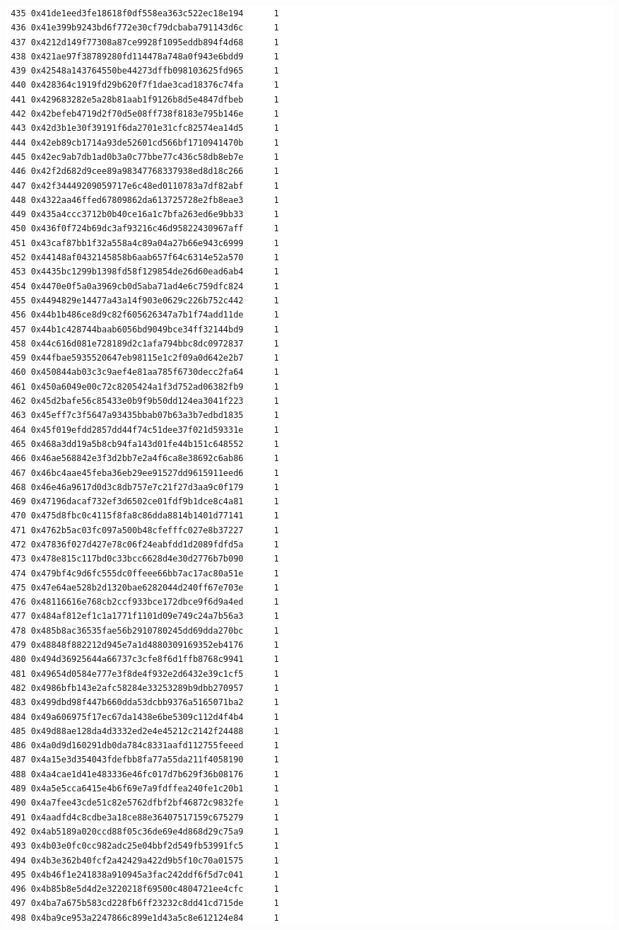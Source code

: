      435 0x41de1eed3fe18618f0df558ea363c522ec18e194      1
     436 0x41e399b9243bd6f772e30cf79dcbaba791143d6c      1
     437 0x4212d149f77308a87ce9928f1095eddb894f4d68      1
     438 0x421ae97f38789280fd114478a748a0f943e6bdd9      1
     439 0x42548a143764550be44273dffb098103625fd965      1
     440 0x428364c1919fd29b620f7f1dae3cad18376c74fa      1
     441 0x429683282e5a28b81aab1f9126b8d5e4847dfbeb      1
     442 0x42befeb4719d2f70d5e08ff738f8183e795b146e      1
     443 0x42d3b1e30f39191f6da2701e31cfc82574ea14d5      1
     444 0x42eb89cb1714a93de52601cd566bf1710941470b      1
     445 0x42ec9ab7db1ad0b3a0c77bbe77c436c58db8eb7e      1
     446 0x42f2d682d9cee89a98347768337938ed8d18c266      1
     447 0x42f34449209059717e6c48ed0110783a7df82abf      1
     448 0x4322aa46ffed67809862da613725728e2fb8eae3      1
     449 0x435a4ccc3712b0b40ce16a1c7bfa263ed6e9bb33      1
     450 0x436f0f724b69dc3af93216c46d95822430967aff      1
     451 0x43caf87bb1f32a558a4c89a04a27b66e943c6999      1
     452 0x44148af0432145858b6aab657f64c6314e52a570      1
     453 0x4435bc1299b1398fd58f129854de26d60ead6ab4      1
     454 0x4470e0f5a0a3969cb0d5aba71ad4e6c759dfc824      1
     455 0x4494829e14477a43a14f903e0629c226b752c442      1
     456 0x44b1b486ce8d9c82f605626347a7b1f74add11de      1
     457 0x44b1c428744baab6056bd9049bce34ff32144bd9      1
     458 0x44c616d081e728189d2c1afa794bbc8dc0972837      1
     459 0x44fbae5935520647eb98115e1c2f09a0d642e2b7      1
     460 0x450844ab03c3c9aef4e81aa785f6730decc2fa64      1
     461 0x450a6049e00c72c8205424a1f3d752ad06382fb9      1
     462 0x45d2bafe56c85433e0b9f9b50dd124ea3041f223      1
     463 0x45eff7c3f5647a93435bbab07b63a3b7edbd1835      1
     464 0x45f019efdd2857dd44f74c51dee37f021d59331e      1
     465 0x468a3dd19a5b8cb94fa143d01fe44b151c648552      1
     466 0x46ae568842e3f3d2bb7e2a4f6ca8e38692c6ab86      1
     467 0x46bc4aae45feba36eb29ee91527dd9615911eed6      1
     468 0x46e46a9617d0d3c8db757e7c21f27d3aa9c0f179      1
     469 0x47196dacaf732ef3d6502ce01fdf9b1dce8c4a81      1
     470 0x475d8fbc0c4115f8fa8c86dda8814b1401d77141      1
     471 0x4762b5ac03fc097a500b48cfefffc027e8b37227      1
     472 0x47836f027d427e78c06f24eabfdd1d2089fdfd5a      1
     473 0x478e815c117bd0c33bcc6628d4e30d2776b7b090      1
     474 0x479bf4c9d6fc555dc0ffeee66bb7ac17ac80a51e      1
     475 0x47e64ae528b2d1320bae6282044d240ff67e703e      1
     476 0x48116616e768cb2ccf933bce172dbce9f6d9a4ed      1
     477 0x484af812ef1c1a1771f1101d09e749c24a7b56a3      1
     478 0x485b8ac36535fae56b2910780245dd69dda270bc      1
     479 0x48848f882212d945e7a1d4880309169352eb4176      1
     480 0x494d36925644a66737c3cfe8f6d1ffb8768c9941      1
     481 0x49654d0584e777e3f8de4f932e2d6432e39c1cf5      1
     482 0x4986bfb143e2afc58284e33253289b9dbb270957      1
     483 0x499dbd98f447b660dda53dcbb9376a5165071ba2      1
     484 0x49a606975f17ec67da1438e6be5309c112d4f4b4      1
     485 0x49d88ae128da4d3332ed2e4e45212c2142f24488      1
     486 0x4a0d9d160291db0da784c8331aafd112755feeed      1
     487 0x4a15e3d354043fdefbb8fa77a55da211f4058190      1
     488 0x4a4cae1d41e483336e46fc017d7b629f36b08176      1
     489 0x4a5e5cca6415e4b6f69e7a9fdffea240fe1c20b1      1
     490 0x4a7fee43cde51c82e5762dfbf2bf46872c9832fe      1
     491 0x4aadfd4c8cdbe3a18ce88e36407517159c675279      1
     492 0x4ab5189a020ccd88f05c36de69e4d868d29c75a9      1
     493 0x4b03e0fc0cc982adc25e04bbf2d549fb53991fc5      1
     494 0x4b3e362b40fcf2a42429a422d9b5f10c70a01575      1
     495 0x4b46f1e241838a910945a3fac242ddf6f5d7c041      1
     496 0x4b85b8e5d4d2e3220218f69500c4804721ee4cfc      1
     497 0x4ba7a675b583cd228fb6ff23232c8dd41cd715de      1
     498 0x4ba9ce953a2247866c899e1d43a5c8e612124e84      1